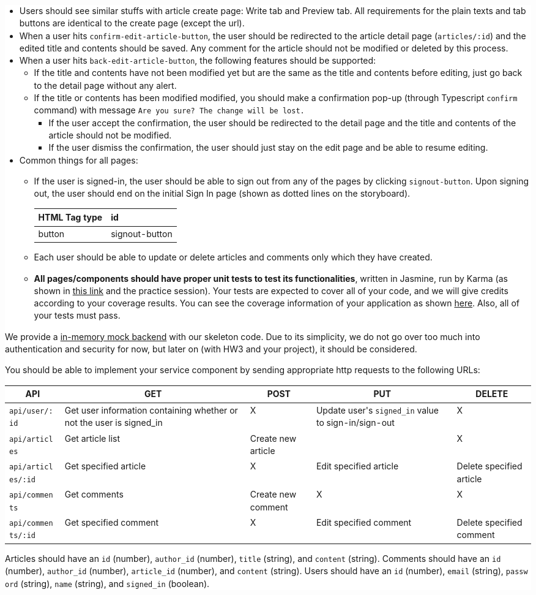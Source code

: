   - Users should see similar stuffs with article create page: Write tab and Preview tab. All requirements for the plain texts and tab buttons are identical to the create page (except the url).
  - When a user hits `confirm-edit-article-button`, the user should be redirected to the article detail page (`articles/:id`) and the edited title and contents should be saved. Any comment for the article should not be modified or deleted by this process.
  - When a user hits `back-edit-article-button`, the following features should be supported:
    - If the title and contents have not been modified yet but are the same as the title and contents before editing, just go back to the detail page without any alert.
    - If the title or contents has been modified modified, you should make a confirmation pop-up (through Typescript `confirm` command) with message `Are you sure? The change will be lost.`
      - If the user accept the confirmation, the user should be redirected to the detail page and the title and contents of the article should not be modified.
      - If the user dismiss the confirmation, the user should just stay on the edit page and be able to resume editing.
- Common things for all pages:
  - If the user is signed-in, the user should be able to sign out from any of the pages by clicking `signout-button`. Upon signing out, the user should end on the initial Sign In page (shown as dotted lines on the storyboard).
    
    | HTML Tag type | id |
    |---------------|--|
    | button | signout-button |

  - Each user should be able to update or delete articles and comments only which they have created.
  - **All pages/components should have proper unit tests to test its functionalities**, written in Jasmine, run by Karma (as shown in [this link](https://angular.io/guide/testing) and the practice session). Your tests are expected to cover all of your code, and we will give credits according to your coverage results. You can see the coverage information of your application as shown [here](https://www.angularonrails.com/add-test-coverage-report-angular-cli-project/). Also, all of your tests must pass.

We provide a [in-memory mock backend](https://angular.io/tutorial/toh-pt6) with our skeleton code.
Due to its simplicity, we do not go over too much into authentication and security for now, but later on (with HW3 and your project), it should be considered.

You should be able to implement your service component by sending appropriate http requests to the following URLs:

| API                    | GET | POST | PUT | DELETE |
|------------------------|-----|------|-----|--------|
| `api/user/:id`      | Get user information containing whether or not the user is signed_in | X | Update user's `signed_in` value to sign-in/sign-out | X |
| `api/articles`             | Get article list | Create new article |  | X |
| `api/articles/:id`         | Get specified article | X | Edit specified article | Delete specified article |
| `api/comments`        | Get comments | Create new comment | X | X |
| `api/comments/:id`         | Get specified comment | X | Edit specified comment | Delete specified comment |

Articles should have an `id` (number), `author_id` (number), `title` (string), and `content` (string).
Comments should have an `id` (number), `author_id` (number), `article_id` (number), and `content` (string).
Users should have an `id` (number), `email` (string), `password` (string), `name` (string), and `signed_in` (boolean).
